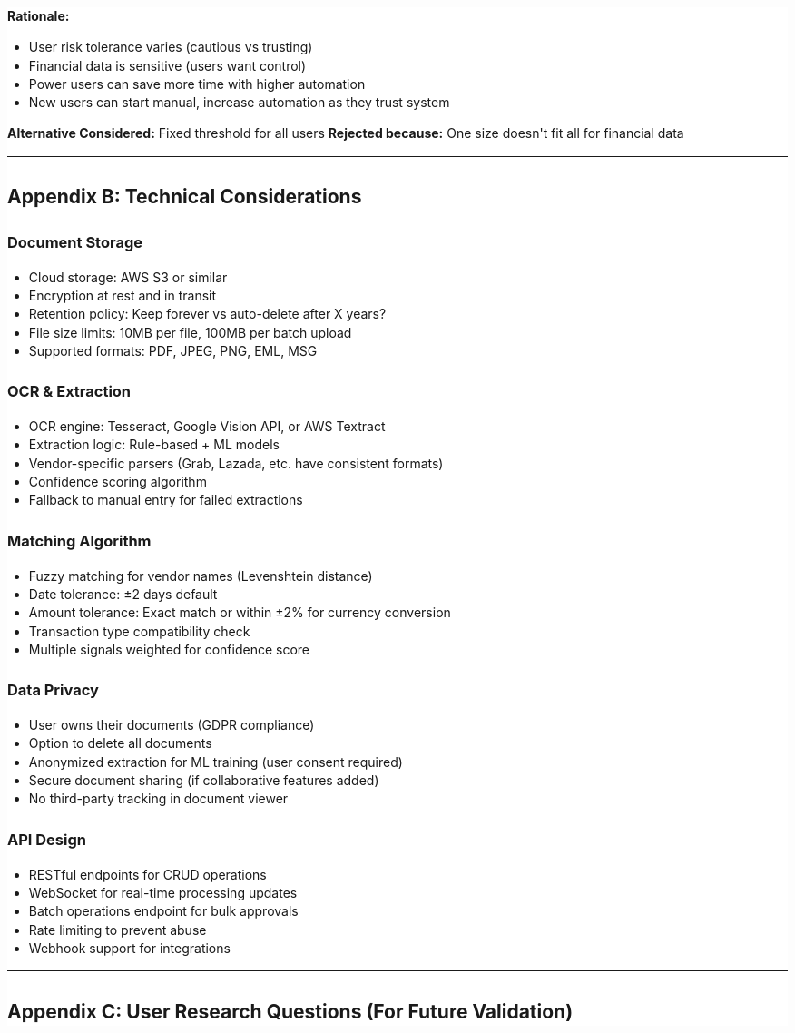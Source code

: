 **Rationale:**
- User risk tolerance varies (cautious vs trusting)
- Financial data is sensitive (users want control)
- Power users can save more time with higher automation
- New users can start manual, increase automation as they trust system

**Alternative Considered:** Fixed threshold for all users
**Rejected because:** One size doesn't fit all for financial data

---

## Appendix B: Technical Considerations

### Document Storage
- Cloud storage: AWS S3 or similar
- Encryption at rest and in transit
- Retention policy: Keep forever vs auto-delete after X years?
- File size limits: 10MB per file, 100MB per batch upload
- Supported formats: PDF, JPEG, PNG, EML, MSG

### OCR & Extraction
- OCR engine: Tesseract, Google Vision API, or AWS Textract
- Extraction logic: Rule-based + ML models
- Vendor-specific parsers (Grab, Lazada, etc. have consistent formats)
- Confidence scoring algorithm
- Fallback to manual entry for failed extractions

### Matching Algorithm
- Fuzzy matching for vendor names (Levenshtein distance)
- Date tolerance: ±2 days default
- Amount tolerance: Exact match or within ±2% for currency conversion
- Transaction type compatibility check
- Multiple signals weighted for confidence score

### Data Privacy
- User owns their documents (GDPR compliance)
- Option to delete all documents
- Anonymized extraction for ML training (user consent required)
- Secure document sharing (if collaborative features added)
- No third-party tracking in document viewer

### API Design
- RESTful endpoints for CRUD operations
- WebSocket for real-time processing updates
- Batch operations endpoint for bulk approvals
- Rate limiting to prevent abuse
- Webhook support for integrations

---

## Appendix C: User Research Questions (For Future Validation)
